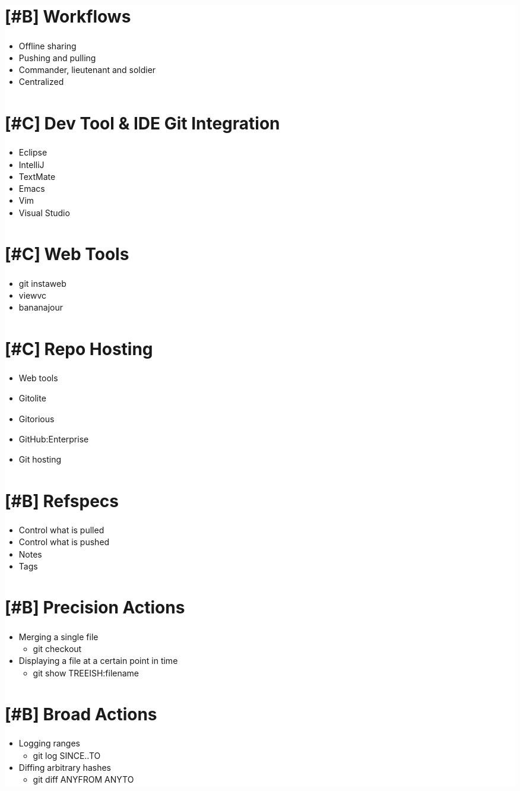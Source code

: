 # [#B] Workflows
* Offline sharing
* Pushing and pulling
* Commander, lieutenant and soldier
* Centralized

# [#C] Dev Tool & IDE Git Integration
* Eclipse
* IntelliJ
* TextMate
* Emacs
* Vim
* Visual Studio

# [#C] Web Tools
* git instaweb
* viewvc
* bananajour

# [#C] Repo Hosting
* Web tools
* Gitolite
* Gitorious
* GitHub:Enterprise

* Git hosting

# [#B] Refspecs
* Control what is pulled
* Control what is pushed
* Notes
* Tags

# [#B] Precision Actions
* Merging a single file
    * git checkout 
* Displaying a file at a certain point in time
    * git show TREEISH:filename

# [#B] Broad Actions
* Logging ranges
    * git log SINCE..TO
* Diffing arbitrary hashes
    * git diff ANYFROM ANYTO
